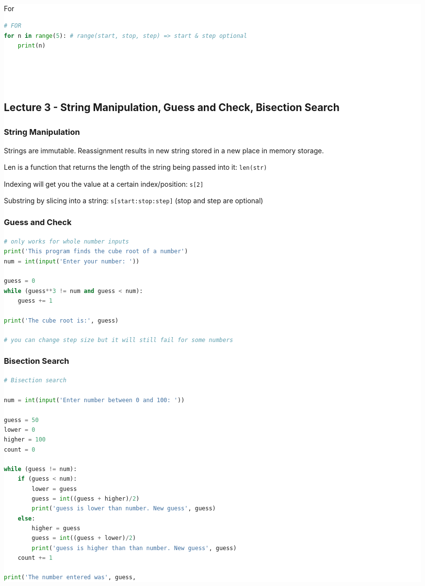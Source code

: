 For

```py
# FOR
for n in range(5): # range(start, stop, step) => start & step optional
    print(n)
```

<a id="lecture-3"></a>

<br/>
<br/>
<br/>

## Lecture 3 - String Manipulation, Guess and Check, Bisection Search

### String Manipulation

Strings are immutable. Reassignment results in new string stored in a new place in memory storage.

Len is a function that returns the length of the string being passed into it: `len(str)`

Indexing will get you the value at a certain index/position: `s[2]`

Substring by slicing into a string: `s[start:stop:step]` (stop and step are optional)

### Guess and Check

```py
# only works for whole number inputs
print('This program finds the cube root of a number')
num = int(input('Enter your number: '))

guess = 0
while (guess**3 != num and guess < num):
    guess += 1

print('The cube root is:', guess)

# you can change step size but it will still fail for some numbers
```

### Bisection Search

```py
# Bisection search

num = int(input('Enter number between 0 and 100: '))

guess = 50
lower = 0
higher = 100
count = 0

while (guess != num):
    if (guess < num):
        lower = guess
        guess = int((guess + higher)/2)
        print('guess is lower than number. New guess', guess)
    else:
        higher = guess
        guess = int((guess + lower)/2)
        print('guess is higher than than number. New guess', guess)
    count += 1

print('The number entered was', guess,
```